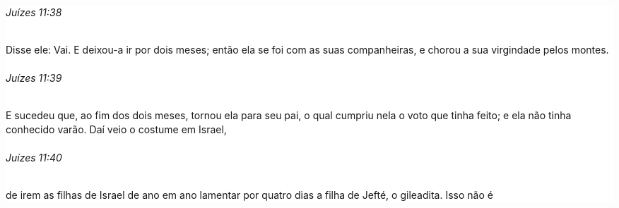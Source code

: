###### Juízes 11:38

Disse ele: Vai. E deixou-a ir por dois meses; então ela se foi com as suas companheiras, e chorou a sua virgindade pelos montes.

###### Juízes 11:39

E sucedeu que, ao fim dos dois meses, tornou ela para seu pai, o qual cumpriu nela o voto que tinha feito; e ela não tinha conhecido varão. Daí veio o costume em Israel,

###### Juízes 11:40

de irem as filhas de Israel de ano em ano lamentar por quatro dias a filha de Jefté, o gileadita. Isso não é

